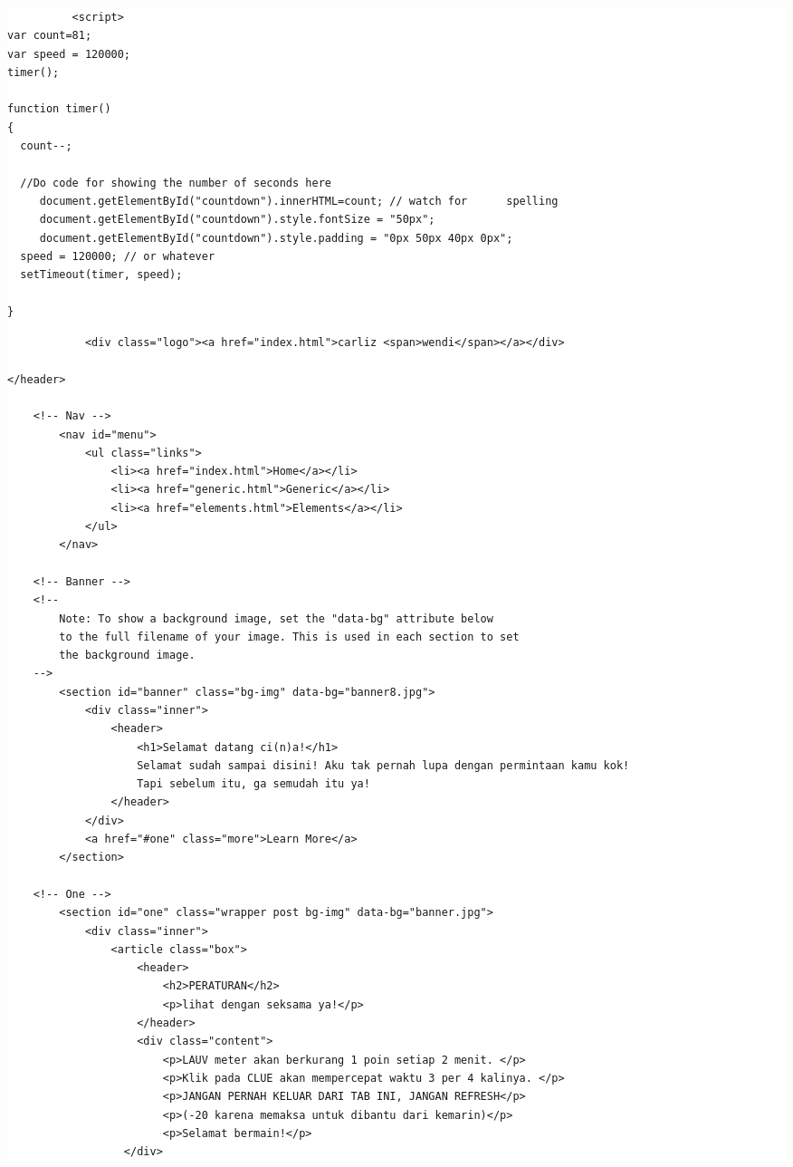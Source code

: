 			  <script>
    var count=81;
    var speed = 120000;
    timer();

    function timer()
    {
      count--;

      //Do code for showing the number of seconds here
         document.getElementById("countdown").innerHTML=count; // watch for      spelling
		 document.getElementById("countdown").style.fontSize = "50px";
		 document.getElementById("countdown").style.padding = "0px 50px 40px 0px";
      speed = 120000; // or whatever
      setTimeout(timer, speed);

    }
</script>

				<div class="logo"><a href="index.html">carliz <span>wendi</span></a></div>
				
	</header>

		<!-- Nav -->
			<nav id="menu">
				<ul class="links">
					<li><a href="index.html">Home</a></li>
					<li><a href="generic.html">Generic</a></li>
					<li><a href="elements.html">Elements</a></li>
				</ul>
			</nav>

		<!-- Banner -->
		<!--
			Note: To show a background image, set the "data-bg" attribute below
			to the full filename of your image. This is used in each section to set
			the background image.
		-->
			<section id="banner" class="bg-img" data-bg="banner8.jpg">
				<div class="inner">
					<header>
						<h1>Selamat datang ci(n)a!</h1>
						Selamat sudah sampai disini! Aku tak pernah lupa dengan permintaan kamu kok!
						Tapi sebelum itu, ga semudah itu ya!
					</header>
				</div>
				<a href="#one" class="more">Learn More</a>
			</section>

		<!-- One -->
			<section id="one" class="wrapper post bg-img" data-bg="banner.jpg">
				<div class="inner">
					<article class="box">
						<header>
							<h2>PERATURAN</h2>
							<p>lihat dengan seksama ya!</p>
						</header>
						<div class="content">
							<p>LAUV meter akan berkurang 1 poin setiap 2 menit. </p>
							<p>Klik pada CLUE akan mempercepat waktu 3 per 4 kalinya. </p>
							<p>JANGAN PERNAH KELUAR DARI TAB INI, JANGAN REFRESH</p>
							<p>(-20 karena memaksa untuk dibantu dari kemarin)</p>
							<p>Selamat bermain!</p>
					  </div>

